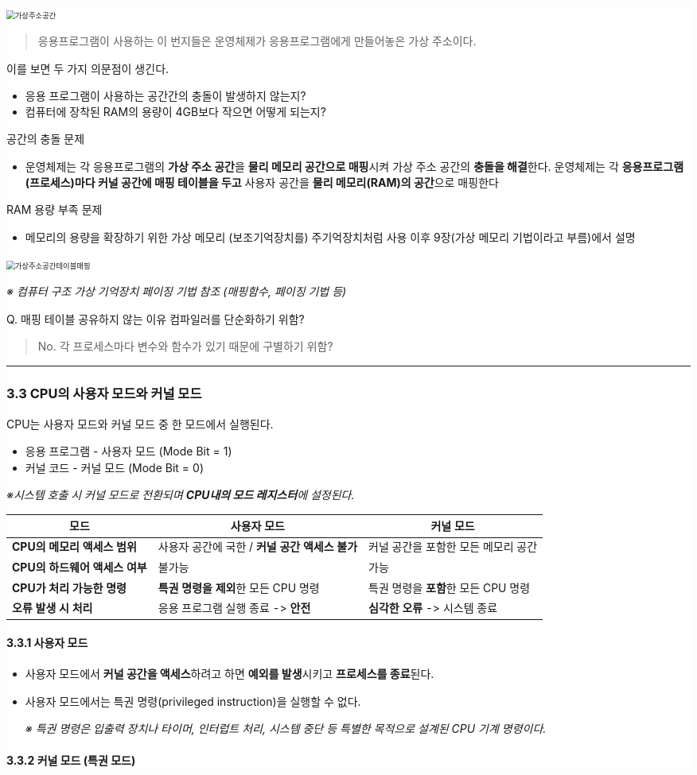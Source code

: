 <img src="https://github.com/6-keem/BlogImageRepository/assets/113224939/b3202248-120b-4d6e-ac78-c957965b8400" alt="가상주소공간" style="zoom:67%;" />

> 응용프로그램이 사용하는 이 번지들은 운영체제가 응용프로그램에게 만들어놓은 가상 주소이다. 

이를 보면 두 가지 의문점이 생긴다.

* 응용 프로그램이 사용하는 공간간의 충돌이 발생하지 않는지?
* 컴퓨터에 장착된 RAM의 용량이 4GB보다 작으면 어떻게 되는지?

공간의 충돌 문제

- 운영체제는 각 응용프로그램의 **가상 주소 공간**을 **물리 메모리 공간으로 매핑**시켜 가상 주소 공간의 **충돌을 해결**한다. 운영체제는 각 **응용프로그램(프로세스)마다 커널 공간에 매핑 테이블을 두고** 사용자 공간을 **물리 메모리(RAM)의 공간**으로 매핑한다

RAM 용량 부족 문제

- 메모리의 용량을 확장하기 위한 가상 메모리 (보조기억장치를) 주기억장치처럼 사용 이후 9장(가상 메모리 기법이라고 부름)에서 설명

<img src="https://github.com/6-keem/BlogImageRepository/assets/113224939/3e67af45-effe-4c26-999b-d293d7ef02d3" alt="가상주소공간테이블매핑" style="zoom:67%;" />

*※ 컴퓨터 구조 가상 기억장치 페이징 기법 참조 (매핑함수, 페이징 기법 등)* 

Q. 매핑 테이블 공유하지 않는 이유 컴파일러를 단순화하기 위함?

> No. 각 프로세스마다 변수와 함수가 있기 때문에 구별하기 위함?



---



### 3.3 CPU의 사용자 모드와 커널 모드

CPU는 사용자 모드와 커널 모드 중 한 모드에서 실행된다.

* 응용 프로그램 - 사용자 모드 (Mode Bit = 1)
* 커널 코드 - 커널 모드 (Mode Bit = 0)

*※시스템 호출 시 커널 모드로 전환되며 **CPU내의 모드 레지스터**에 설정된다.*

| 모드                           | 사용자 모드                                    | 커널 모드                            |
| ------------------------------ | ---------------------------------------------- | ------------------------------------ |
| **CPU의 메모리 액세스 범위**   | 사용자 공간에 국한 / **커널 공간 액세스 불가** | 커널 공간을 포함한 모든 메모리 공간  |
| **CPU의 하드웨어 액세스 여부** | 불가능                                         | 가능                                 |
| **CPU가 처리 가능한 명령**     | **특권 명령을 제외**한 모든 CPU 명령           | 특권 명령을 **포함**한 모든 CPU 명령 |
| **오류 발생 시 처리**          | 응용 프로그램 실행 종료 -> **안전**            | **심각한 오류** -> 시스템 종료       |

#### 3.3.1 사용자 모드

* 사용자 모드에서 **커널 공간을 액세스**하려고 하면 **예외를 발생**시키고 **프로세스를 종료**된다.

* 사용자 모드에서는 특권 명령(privileged instruction)을 실행할 수 없다.

  *※ 특권 명령은 입출력 장치나 타이머, 인터럽트 처리, 시스템 중단 등 특별한 목적으로 설계된 CPU 기계 명령이다.*

#### 3.3.2 커널 모드 (특권 모드)
